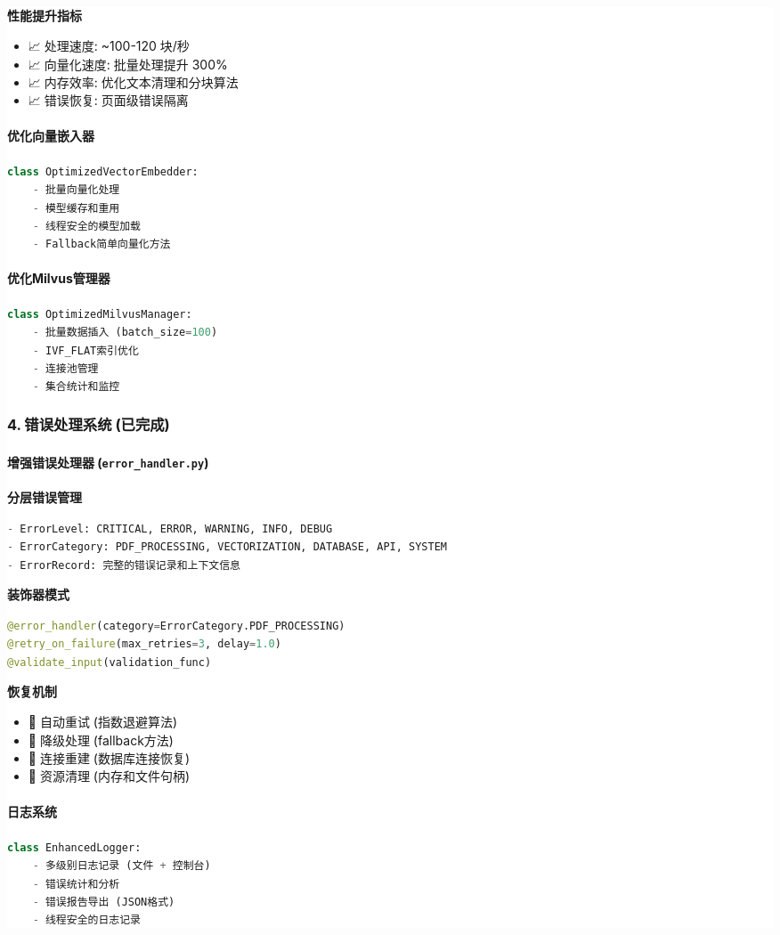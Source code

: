 **性能提升指标**
- 📈 处理速度: ~100-120 块/秒
- 📈 向量化速度: 批量处理提升 300%
- 📈 内存效率: 优化文本清理和分块算法
- 📈 错误恢复: 页面级错误隔离

#### 优化向量嵌入器
```python
class OptimizedVectorEmbedder:
    - 批量向量化处理
    - 模型缓存和重用
    - 线程安全的模型加载
    - Fallback简单向量化方法
```

#### 优化Milvus管理器
```python
class OptimizedMilvusManager:
    - 批量数据插入 (batch_size=100)
    - IVF_FLAT索引优化
    - 连接池管理
    - 集合统计和监控
```

### 4. 错误处理系统 (已完成)

#### 增强错误处理器 (`error_handler.py`)

**分层错误管理**
```python
- ErrorLevel: CRITICAL, ERROR, WARNING, INFO, DEBUG
- ErrorCategory: PDF_PROCESSING, VECTORIZATION, DATABASE, API, SYSTEM
- ErrorRecord: 完整的错误记录和上下文信息
```

**装饰器模式**
```python
@error_handler(category=ErrorCategory.PDF_PROCESSING)
@retry_on_failure(max_retries=3, delay=1.0)
@validate_input(validation_func)
```

**恢复机制**
- 🔄 自动重试 (指数退避算法)
- 🔄 降级处理 (fallback方法)
- 🔄 连接重建 (数据库连接恢复)
- 🔄 资源清理 (内存和文件句柄)

#### 日志系统
```python
class EnhancedLogger:
    - 多级别日志记录 (文件 + 控制台)
    - 错误统计和分析
    - 错误报告导出 (JSON格式)
    - 线程安全的日志记录
```
